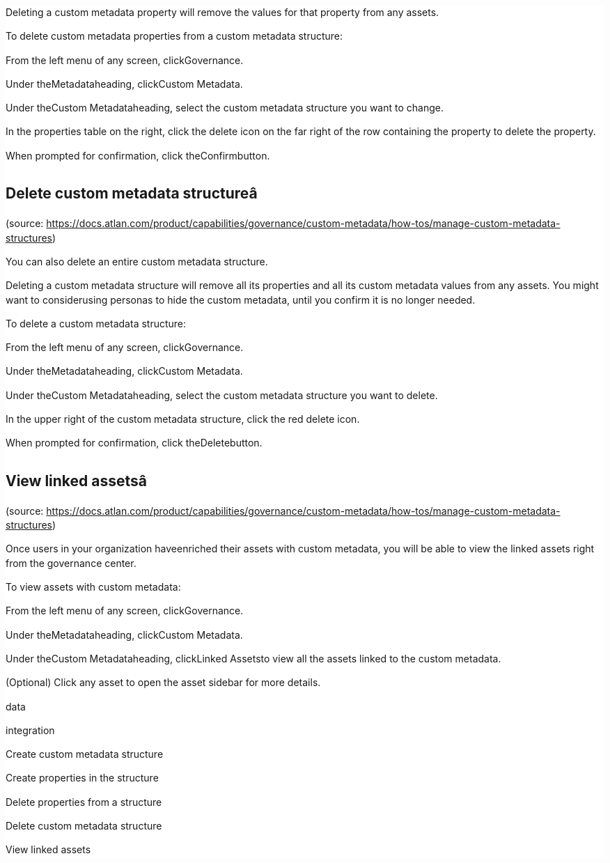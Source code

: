 Deleting a custom metadata property will remove the values for that property from any assets.

To delete custom metadata properties from a custom metadata structure:

From the left menu of any screen, clickGovernance.

Under theMetadataheading, clickCustom Metadata.

Under theCustom Metadataheading, select the custom metadata structure you want to change.

In the properties table on the right, click the delete icon on the far right of the row containing the property to delete the property.

When prompted for confirmation, click theConfirmbutton.



## Delete custom metadata structureâ
(source: https://docs.atlan.com/product/capabilities/governance/custom-metadata/how-tos/manage-custom-metadata-structures)

You can also delete an entire custom metadata structure.

Deleting a custom metadata structure will remove all its properties and all its custom metadata values from any assets. You might want to considerusing personas to hide the custom metadata, until you confirm it is no longer needed.

To delete a custom metadata structure:

From the left menu of any screen, clickGovernance.

Under theMetadataheading, clickCustom Metadata.

Under theCustom Metadataheading, select the custom metadata structure you want to delete.

In the upper right of the custom metadata structure, click the red delete icon.

When prompted for confirmation, click theDeletebutton.



## View linked assetsâ
(source: https://docs.atlan.com/product/capabilities/governance/custom-metadata/how-tos/manage-custom-metadata-structures)

Once users in your organization haveenriched their assets with custom metadata, you will be able to view the linked assets right from the governance center.

To view assets with custom metadata:

From the left menu of any screen, clickGovernance.

Under theMetadataheading, clickCustom Metadata.

Under theCustom Metadataheading, clickLinked Assetsto view all the assets linked to the custom metadata.

(Optional) Click any asset to open the asset sidebar for more details.

data

integration

Create custom metadata structure

Create properties in the structure

Delete properties from a structure

Delete custom metadata structure

View linked assets
